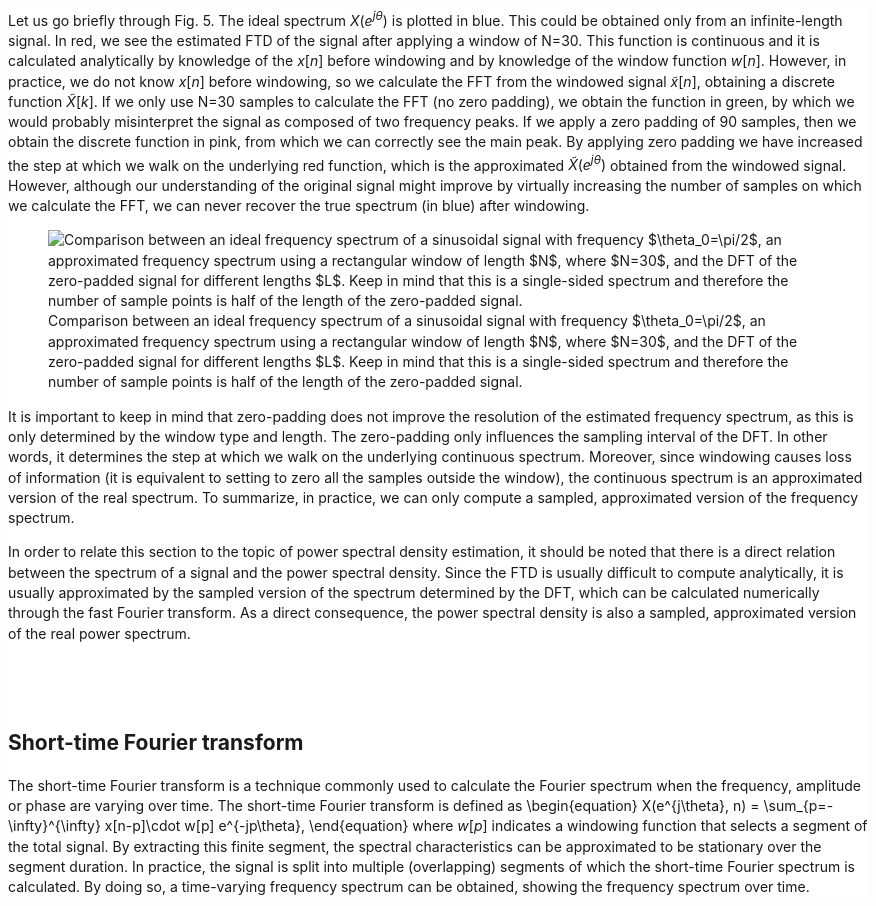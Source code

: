 Let us go briefly through Fig.  5. The ideal spectrum $X(e^{j\theta})$ is plotted in blue. This could be obtained only from an infinite-length signal. In red, we see the estimated FTD of the signal after applying a window of N=30. This function is continuous and it is calculated analytically by knowledge of the $x[n]$ before windowing and by knowledge of the window function $w[n]$. However, in practice,  we do not know $x[n]$ before windowing, so we calculate the FFT from the windowed signal $\tilde{x}[n]$, obtaining a discrete function $\tilde{X}[k]$. If we only use N=30 samples to calculate the FFT (no zero padding), we obtain the function in green, by which we would probably  misinterpret the signal as composed of two frequency peaks. If we apply a zero padding of 90 samples, then we obtain the discrete function in pink, from which we can correctly see the main peak. By applying zero padding we have increased the step at which we walk on the underlying red function, which is the approximated $\tilde{X}(e^{j\theta})$ obtained from the windowed signal. However, although our understanding of the original signal might improve by virtually increasing the number of samples on which we calculate the FFT, we can never recover the true spectrum (in blue) after windowing.

<div style="max-width: 900px; margin: auto">
  <figure>
    <img
      src="/../files/7.Images/statistical/spectrum/zeropad.svg"
      alt="Comparison between an ideal frequency spectrum of a sinusoidal signal with frequency $\theta_0=\pi/2$, an approximated frequency spectrum using a rectangular window of length $N$, where $N=30$, and the DFT of the zero-padded signal for different lengths $L$. Keep in mind that this is a single-sided spectrum and therefore the number of sample points is half of the length of the zero-padded signal."
    />
    <figcaption class="numbered">
      Comparison between an ideal frequency spectrum of a sinusoidal signal with frequency $\theta_0=\pi/2$, an approximated frequency spectrum using a rectangular window of length $N$, where $N=30$, and the DFT of the zero-padded signal for different lengths $L$. Keep in mind that this is a single-sided spectrum and therefore the number of sample points is half of the length of the zero-padded signal.
    </figcaption>
  </figure>
</div>

It is important to keep in mind that zero-padding does not improve the resolution of the estimated frequency spectrum, as this is only determined by the window type and length. The zero-padding only influences the sampling interval of the DFT. In other words, it determines the step at which we walk on the underlying continuous spectrum. Moreover, since windowing causes loss of information (it is equivalent to setting to zero all the samples outside the window), the continuous spectrum is an approximated version of the real spectrum. To summarize, in practice, we can only compute a sampled, approximated version of the frequency spectrum.

In order to relate this section to the topic of power spectral density estimation, it should be noted that there is a direct relation between the spectrum of a signal and the power spectral density. Since the FTD is usually difficult to compute analytically, it is usually approximated by the sampled version of the spectrum determined by the DFT, which can be calculated numerically through the fast Fourier transform. As a direct consequence, the power spectral density is also a sampled, approximated version of the real power spectrum.

<br></br>
## Short-time Fourier transform
The short-time Fourier transform is a technique commonly used to calculate the Fourier spectrum when the frequency, amplitude or phase are varying over time. The short-time Fourier transform is defined as
\begin{equation}
    X(e^{j\theta}, n) = \sum_{p=-\infty}^{\infty} x[n-p]\cdot w[p] e^{-jp\theta},
\end{equation}
where $w[p]$ indicates a windowing function that selects a segment of the total signal. By extracting this finite segment, the spectral characteristics can be approximated to be stationary over the segment duration. In practice, the signal is split into multiple (overlapping) segments of which the short-time Fourier spectrum is calculated. By doing so, a time-varying frequency spectrum can be obtained, showing the frequency spectrum over time.
